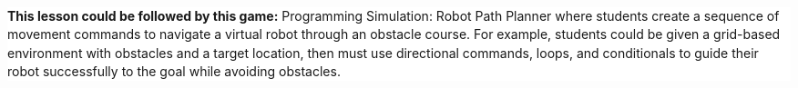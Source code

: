 **This lesson could be followed by this game:**
Programming Simulation: Robot Path Planner where students create a sequence of movement commands to navigate a virtual robot through an obstacle course. For example, students could be given a grid-based environment with obstacles and a target location, then must use directional commands, loops, and conditionals to guide their robot successfully to the goal while avoiding obstacles.
